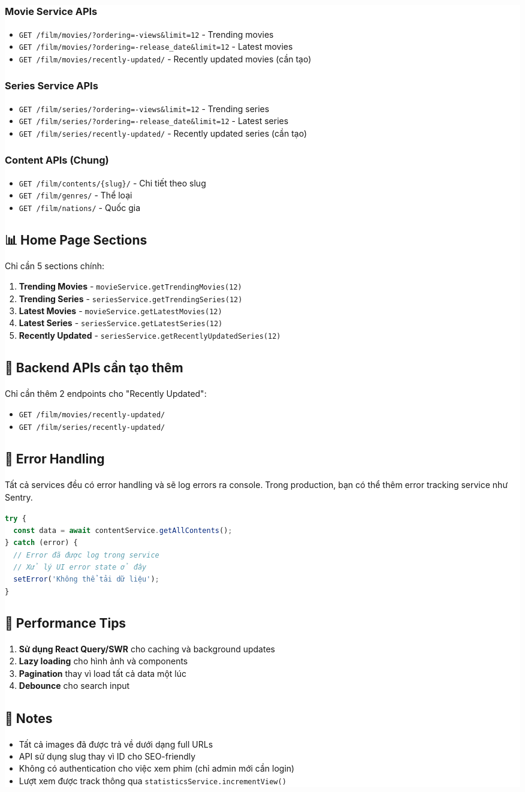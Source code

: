 ### Movie Service APIs
- `GET /film/movies/?ordering=-views&limit=12` - Trending movies
- `GET /film/movies/?ordering=-release_date&limit=12` - Latest movies  
- `GET /film/movies/recently-updated/` - Recently updated movies (cần tạo)

### Series Service APIs  
- `GET /film/series/?ordering=-views&limit=12` - Trending series
- `GET /film/series/?ordering=-release_date&limit=12` - Latest series
- `GET /film/series/recently-updated/` - Recently updated series (cần tạo)

### Content APIs (Chung)
- `GET /film/contents/{slug}/` - Chi tiết theo slug
- `GET /film/genres/` - Thể loại
- `GET /film/nations/` - Quốc gia

## 📊 Home Page Sections

Chỉ cần 5 sections chính:
1. **Trending Movies** - `movieService.getTrendingMovies(12)`
2. **Trending Series** - `seriesService.getTrendingSeries(12)` 
3. **Latest Movies** - `movieService.getLatestMovies(12)`
4. **Latest Series** - `seriesService.getLatestSeries(12)`
5. **Recently Updated** - `seriesService.getRecentlyUpdatedSeries(12)`

## 🔧 Backend APIs cần tạo thêm

Chỉ cần thêm 2 endpoints cho "Recently Updated":
- `GET /film/movies/recently-updated/` 
- `GET /film/series/recently-updated/`

## 🔧 Error Handling

Tất cả services đều có error handling và sẽ log errors ra console. Trong production, bạn có thể thêm error tracking service như Sentry.

```javascript
try {
  const data = await contentService.getAllContents();
} catch (error) {
  // Error đã được log trong service
  // Xử lý UI error state ở đây
  setError('Không thể tải dữ liệu');
}
```

## 🚀 Performance Tips

1. **Sử dụng React Query/SWR** cho caching và background updates
2. **Lazy loading** cho hình ảnh và components
3. **Pagination** thay vì load tất cả data một lúc
4. **Debounce** cho search input

## 📝 Notes

- Tất cả images đã được trả về dưới dạng full URLs
- API sử dụng slug thay vì ID cho SEO-friendly
- Không có authentication cho việc xem phim (chỉ admin mới cần login)
- Lượt xem được track thông qua `statisticsService.incrementView()`
